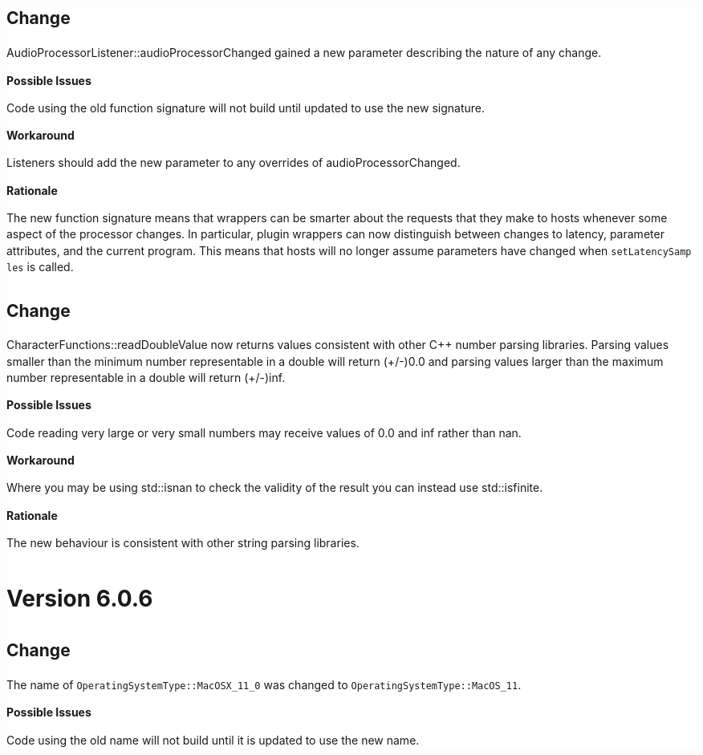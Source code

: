 
## Change

AudioProcessorListener::audioProcessorChanged gained a new parameter describing
the nature of any change.

**Possible Issues**

Code using the old function signature will not build until updated to use
the new signature.

**Workaround**

Listeners should add the new parameter to any overrides of
audioProcessorChanged.

**Rationale**

The new function signature means that wrappers can be smarter about the
requests that they make to hosts whenever some aspect of the processor changes.
In particular, plugin wrappers can now distinguish between changes to latency,
parameter attributes, and the current program. This means that hosts will no
longer assume parameters have changed when `setLatencySamples` is called.


## Change

CharacterFunctions::readDoubleValue now returns values consistent with other
C++ number parsing libraries. Parsing values smaller than the minimum number
representable in a double will return (+/-)0.0 and parsing values larger than
the maximum number representable in a double will return (+/-)inf.

**Possible Issues**

Code reading very large or very small numbers may receive values of 0.0 and inf
rather than nan.

**Workaround**

Where you may be using std::isnan to check the validity of the result you can
instead use std::isfinite.

**Rationale**

The new behaviour is consistent with other string parsing libraries.


# Version 6.0.6

## Change

The name of `OperatingSystemType::MacOSX_11_0` was changed to
`OperatingSystemType::MacOS_11`.

**Possible Issues**

Code using the old name will not build until it is updated to use the new name.
